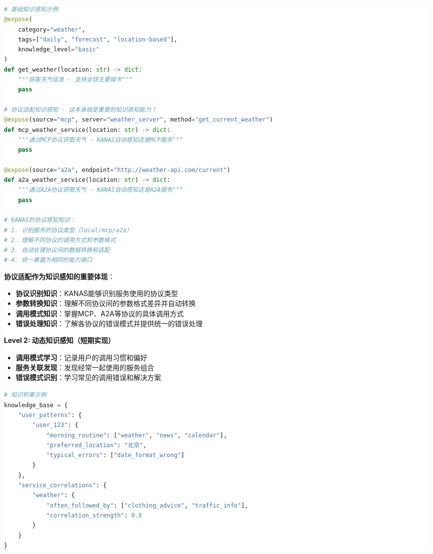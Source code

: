 ```python
# 基础知识感知示例
@expose(
    category="weather",
    tags=["daily", "forecast", "location-based"],
    knowledge_level="basic"
)
def get_weather(location: str) -> dict:
    """获取天气信息 - 支持全球主要城市"""
    pass

# 协议适配知识感知 - 这本身就是重要的知识感知能力！
@expose(source="mcp", server="weather_server", method="get_current_weather")
def mcp_weather_service(location: str) -> dict:
    """通过MCP协议获取天气 - KANAS自动感知这是MCP服务"""
    pass

@expose(source="a2a", endpoint="http://weather-api.com/current")
def a2a_weather_service(location: str) -> dict:
    """通过A2A协议获取天气 - KANAS自动感知这是A2A服务"""
    pass

# KANAS的协议感知知识：
# 1. 识别服务的协议类型（local/mcp/a2a）
# 2. 理解不同协议的调用方式和参数格式
# 3. 自动处理协议间的数据转换和适配
# 4. 统一暴露为相同的能力接口
```

**协议适配作为知识感知的重要体现**：
- **协议识别知识**：KANAS能够识别服务使用的协议类型
- **参数转换知识**：理解不同协议间的参数格式差异并自动转换
- **调用模式知识**：掌握MCP、A2A等协议的具体调用方式
- **错误处理知识**：了解各协议的错误模式并提供统一的错误处理

**Level 2: 动态知识感知（短期实现）**
- **调用模式学习**：记录用户的调用习惯和偏好
- **服务关联发现**：发现经常一起使用的服务组合
- **错误模式识别**：学习常见的调用错误和解决方案

```python
# 知识积累示例
knowledge_base = {
    "user_patterns": {
        "user_123": {
            "morning_routine": ["weather", "news", "calendar"],
            "preferred_location": "北京",
            "typical_errors": ["date_format_wrong"]
        }
    },
    "service_correlations": {
        "weather": {
            "often_followed_by": ["clothing_advice", "traffic_info"],
            "correlation_strength": 0.8
        }
    }
}
```
